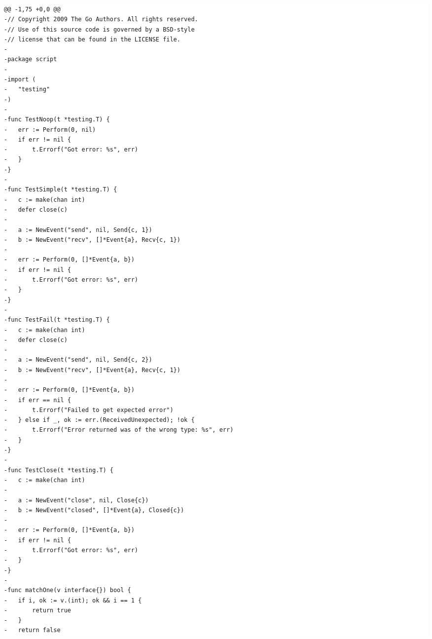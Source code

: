 ```
@@ -1,75 +0,0 @@
-// Copyright 2009 The Go Authors. All rights reserved.
-// Use of this source code is governed by a BSD-style
-// license that can be found in the LICENSE file.
-
-package script
-
-import (
-	"testing"
-)
-
-func TestNoop(t *testing.T) {
-	err := Perform(0, nil)
-	if err != nil {
-		t.Errorf("Got error: %s", err)
-	}
-}
-
-func TestSimple(t *testing.T) {
-	c := make(chan int)
-	defer close(c)
-
-	a := NewEvent("send", nil, Send{c, 1})
-	b := NewEvent("recv", []*Event{a}, Recv{c, 1})
-
-	err := Perform(0, []*Event{a, b})
-	if err != nil {
-		t.Errorf("Got error: %s", err)
-	}
-}
-
-func TestFail(t *testing.T) {
-	c := make(chan int)
-	defer close(c)
-
-	a := NewEvent("send", nil, Send{c, 2})
-	b := NewEvent("recv", []*Event{a}, Recv{c, 1})
-
-	err := Perform(0, []*Event{a, b})
-	if err == nil {
-		t.Errorf("Failed to get expected error")
-	} else if _, ok := err.(ReceivedUnexpected); !ok {
-		t.Errorf("Error returned was of the wrong type: %s", err)
-	}
-}
-
-func TestClose(t *testing.T) {
-	c := make(chan int)
-
-	a := NewEvent("close", nil, Close{c})
-	b := NewEvent("closed", []*Event{a}, Closed{c})
-
-	err := Perform(0, []*Event{a, b})
-	if err != nil {
-		t.Errorf("Got error: %s", err)
-	}
-}
-
-func matchOne(v interface{}) bool {
-	if i, ok := v.(int); ok && i == 1 {
-		return true
-	}
-	return false
```